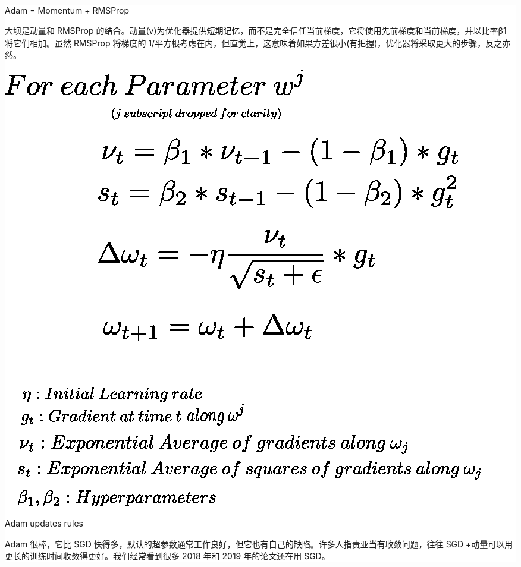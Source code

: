 Adam = Momentum + RMSProp

大坝是动量和 RMSProp 的结合。动量(v)为优化器提供短期记忆，而不是完全信任当前梯度，它将使用先前梯度和当前梯度，并以比率β1 将它们相加。虽然 RMSProp 将梯度的 1/平方根考虑在内，但直觉上，这意味着如果方差很小(有把握)，优化器将采取更大的步骤，反之亦然。

![](img/4dd906b701dfcc9b5aeb411ac74a8749.png)

Adam updates rules

Adam 很棒，它比 SGD 快得多，默认的超参数通常工作良好，但它也有自己的缺陷。许多人指责亚当有收敛问题，往往 SGD +动量可以用更长的训练时间收敛得更好。我们经常看到很多 2018 年和 2019 年的论文还在用 SGD。
